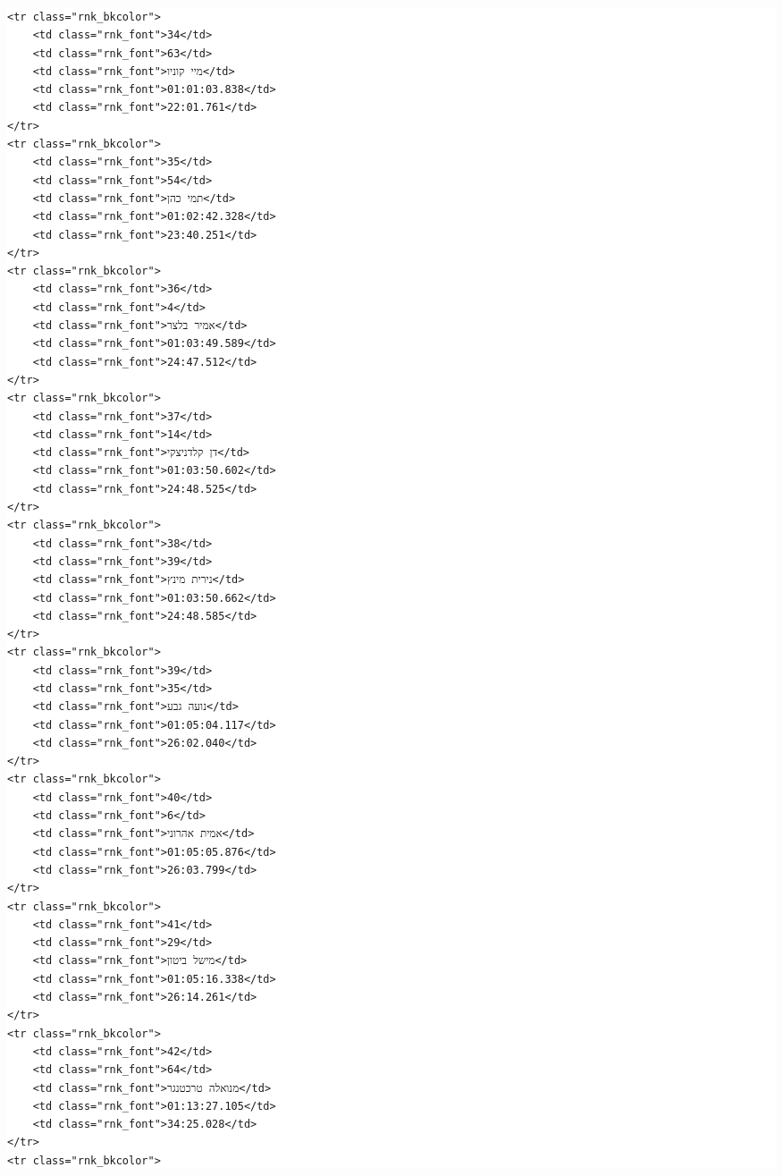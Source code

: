     <tr class="rnk_bkcolor">
        <td class="rnk_font">34</td>
        <td class="rnk_font">63</td>
        <td class="rnk_font">מיי קוניו</td>
        <td class="rnk_font">01:01:03.838</td>
        <td class="rnk_font">22:01.761</td>
    </tr>
    <tr class="rnk_bkcolor">
        <td class="rnk_font">35</td>
        <td class="rnk_font">54</td>
        <td class="rnk_font">תמי כהן</td>
        <td class="rnk_font">01:02:42.328</td>
        <td class="rnk_font">23:40.251</td>
    </tr>
    <tr class="rnk_bkcolor">
        <td class="rnk_font">36</td>
        <td class="rnk_font">4</td>
        <td class="rnk_font">אמיר בלצר</td>
        <td class="rnk_font">01:03:49.589</td>
        <td class="rnk_font">24:47.512</td>
    </tr>
    <tr class="rnk_bkcolor">
        <td class="rnk_font">37</td>
        <td class="rnk_font">14</td>
        <td class="rnk_font">דן קלדניצקי</td>
        <td class="rnk_font">01:03:50.602</td>
        <td class="rnk_font">24:48.525</td>
    </tr>
    <tr class="rnk_bkcolor">
        <td class="rnk_font">38</td>
        <td class="rnk_font">39</td>
        <td class="rnk_font">נירית מינץ</td>
        <td class="rnk_font">01:03:50.662</td>
        <td class="rnk_font">24:48.585</td>
    </tr>
    <tr class="rnk_bkcolor">
        <td class="rnk_font">39</td>
        <td class="rnk_font">35</td>
        <td class="rnk_font">נועה גבע</td>
        <td class="rnk_font">01:05:04.117</td>
        <td class="rnk_font">26:02.040</td>
    </tr>
    <tr class="rnk_bkcolor">
        <td class="rnk_font">40</td>
        <td class="rnk_font">6</td>
        <td class="rnk_font">אמית אהרוני</td>
        <td class="rnk_font">01:05:05.876</td>
        <td class="rnk_font">26:03.799</td>
    </tr>
    <tr class="rnk_bkcolor">
        <td class="rnk_font">41</td>
        <td class="rnk_font">29</td>
        <td class="rnk_font">מישל ביטון</td>
        <td class="rnk_font">01:05:16.338</td>
        <td class="rnk_font">26:14.261</td>
    </tr>
    <tr class="rnk_bkcolor">
        <td class="rnk_font">42</td>
        <td class="rnk_font">64</td>
        <td class="rnk_font">מנואלה טרכטנגר</td>
        <td class="rnk_font">01:13:27.105</td>
        <td class="rnk_font">34:25.028</td>
    </tr>
    <tr class="rnk_bkcolor">